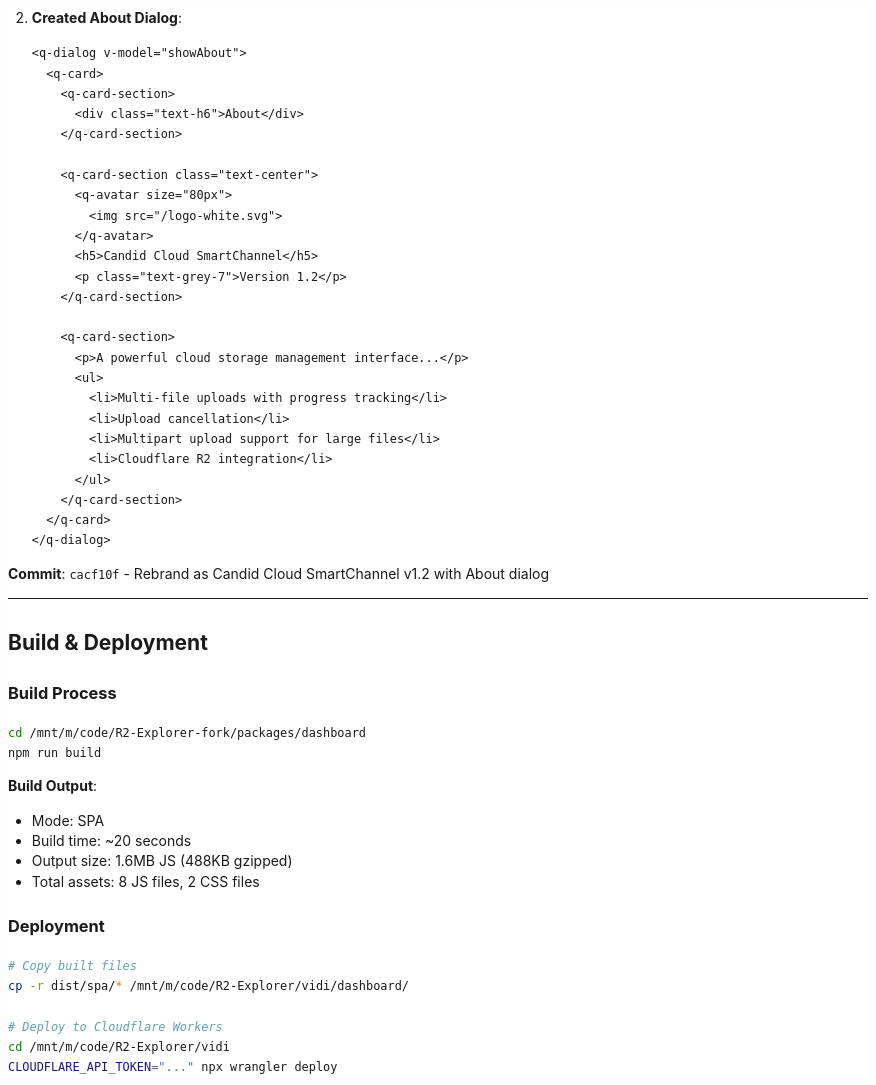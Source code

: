 2. **Created About Dialog**:
   ```vue
   <q-dialog v-model="showAbout">
     <q-card>
       <q-card-section>
         <div class="text-h6">About</div>
       </q-card-section>

       <q-card-section class="text-center">
         <q-avatar size="80px">
           <img src="/logo-white.svg">
         </q-avatar>
         <h5>Candid Cloud SmartChannel</h5>
         <p class="text-grey-7">Version 1.2</p>
       </q-card-section>

       <q-card-section>
         <p>A powerful cloud storage management interface...</p>
         <ul>
           <li>Multi-file uploads with progress tracking</li>
           <li>Upload cancellation</li>
           <li>Multipart upload support for large files</li>
           <li>Cloudflare R2 integration</li>
         </ul>
       </q-card-section>
     </q-card>
   </q-dialog>
   ```

**Commit**: `cacf10f` - Rebrand as Candid Cloud SmartChannel v1.2 with About dialog

---

## Build & Deployment

### Build Process

```bash
cd /mnt/m/code/R2-Explorer-fork/packages/dashboard
npm run build
```

**Build Output**:
- Mode: SPA
- Build time: ~20 seconds
- Output size: 1.6MB JS (488KB gzipped)
- Total assets: 8 JS files, 2 CSS files

### Deployment

```bash
# Copy built files
cp -r dist/spa/* /mnt/m/code/R2-Explorer/vidi/dashboard/

# Deploy to Cloudflare Workers
cd /mnt/m/code/R2-Explorer/vidi
CLOUDFLARE_API_TOKEN="..." npx wrangler deploy
```

